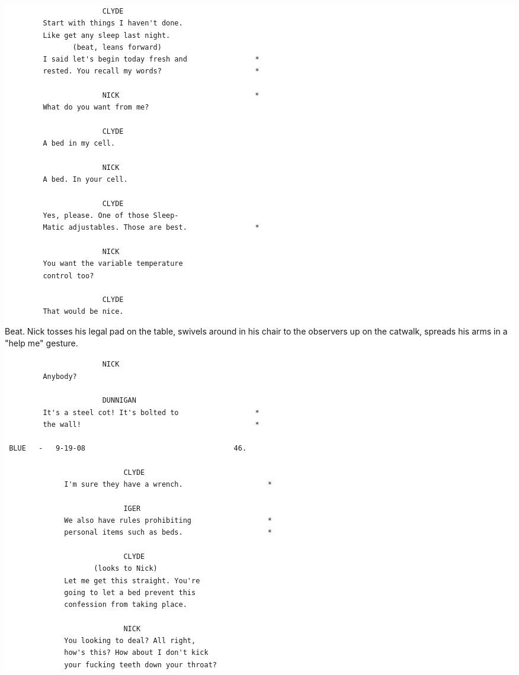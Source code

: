                            CLYDE
             Start with things I haven't done.
             Like get any sleep last night.
                    (beat, leans forward)
             I said let's begin today fresh and                *
             rested. You recall my words?                      *

                           NICK                                *
             What do you want from me?

                           CLYDE
             A bed in my cell.

                           NICK
             A bed. In your cell.

                           CLYDE
             Yes, please. One of those Sleep-
             Matic adjustables. Those are best.                *

                           NICK
             You want the variable temperature
             control too?

                           CLYDE
             That would be nice.

Beat. Nick tosses his legal pad on the table, swivels around
in his chair to the observers up on the catwalk, spreads his
arms in a "help me" gesture.

                           NICK
             Anybody?

                           DUNNIGAN
             It's a steel cot! It's bolted to                  *
             the wall!                                         *

     BLUE   -   9-19-08                                   46.

                                CLYDE
                  I'm sure they have a wrench.                    *

                                IGER
                  We also have rules prohibiting                  *
                  personal items such as beds.                    *

                                CLYDE
                         (looks to Nick)
                  Let me get this straight. You're
                  going to let a bed prevent this
                  confession from taking place.

                                NICK
                  You looking to deal? All right,
                  how's this? How about I don't kick
                  your fucking teeth down your throat?
